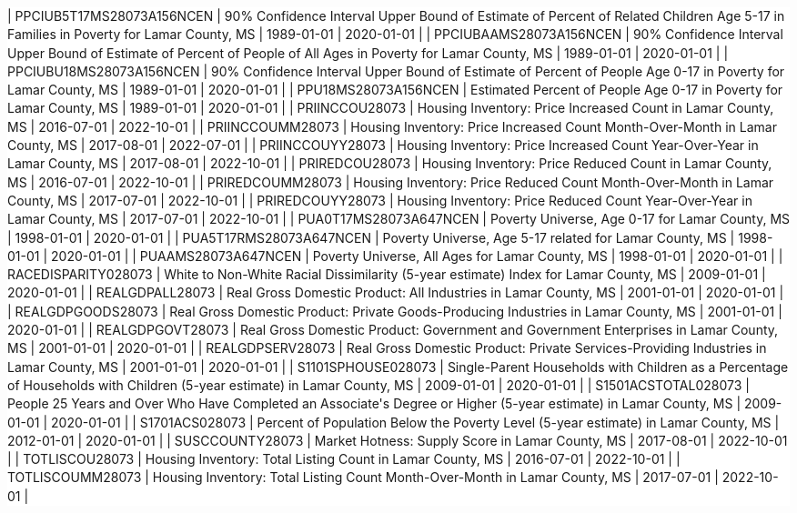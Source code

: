 | PPCIUB5T17MS28073A156NCEN | 90% Confidence Interval Upper Bound of Estimate of Percent of Related Children Age 5-17 in Families in Poverty for Lamar County, MS                                       | 1989-01-01          | 2020-01-01        |
| PPCIUBAAMS28073A156NCEN   | 90% Confidence Interval Upper Bound of Estimate of Percent of People of All Ages in Poverty for Lamar County, MS                                                          | 1989-01-01          | 2020-01-01        |
| PPCIUBU18MS28073A156NCEN  | 90% Confidence Interval Upper Bound of Estimate of Percent of People Age 0-17 in Poverty for Lamar County, MS                                                             | 1989-01-01          | 2020-01-01        |
| PPU18MS28073A156NCEN      | Estimated Percent of People Age 0-17 in Poverty for Lamar County, MS                                                                                                      | 1989-01-01          | 2020-01-01        |
| PRIINCCOU28073            | Housing Inventory: Price Increased Count in Lamar County, MS                                                                                                              | 2016-07-01          | 2022-10-01        |
| PRIINCCOUMM28073          | Housing Inventory: Price Increased Count Month-Over-Month in Lamar County, MS                                                                                             | 2017-08-01          | 2022-07-01        |
| PRIINCCOUYY28073          | Housing Inventory: Price Increased Count Year-Over-Year in Lamar County, MS                                                                                               | 2017-08-01          | 2022-10-01        |
| PRIREDCOU28073            | Housing Inventory: Price Reduced Count in Lamar County, MS                                                                                                                | 2016-07-01          | 2022-10-01        |
| PRIREDCOUMM28073          | Housing Inventory: Price Reduced Count Month-Over-Month in Lamar County, MS                                                                                               | 2017-07-01          | 2022-10-01        |
| PRIREDCOUYY28073          | Housing Inventory: Price Reduced Count Year-Over-Year in Lamar County, MS                                                                                                 | 2017-07-01          | 2022-10-01        |
| PUA0T17MS28073A647NCEN    | Poverty Universe, Age 0-17 for Lamar County, MS                                                                                                                           | 1998-01-01          | 2020-01-01        |
| PUA5T17RMS28073A647NCEN   | Poverty Universe, Age 5-17 related for Lamar County, MS                                                                                                                   | 1998-01-01          | 2020-01-01        |
| PUAAMS28073A647NCEN       | Poverty Universe, All Ages for Lamar County, MS                                                                                                                           | 1998-01-01          | 2020-01-01        |
| RACEDISPARITY028073       | White to Non-White Racial Dissimilarity (5-year estimate) Index for Lamar County, MS                                                                                      | 2009-01-01          | 2020-01-01        |
| REALGDPALL28073           | Real Gross Domestic Product: All Industries in Lamar County, MS                                                                                                           | 2001-01-01          | 2020-01-01        |
| REALGDPGOODS28073         | Real Gross Domestic Product: Private Goods-Producing Industries in Lamar County, MS                                                                                       | 2001-01-01          | 2020-01-01        |
| REALGDPGOVT28073          | Real Gross Domestic Product: Government and Government Enterprises in Lamar County, MS                                                                                    | 2001-01-01          | 2020-01-01        |
| REALGDPSERV28073          | Real Gross Domestic Product: Private Services-Providing Industries in Lamar County, MS                                                                                    | 2001-01-01          | 2020-01-01        |
| S1101SPHOUSE028073        | Single-Parent Households with Children as a Percentage of Households with Children (5-year estimate) in Lamar County, MS                                                  | 2009-01-01          | 2020-01-01        |
| S1501ACSTOTAL028073       | People 25 Years and Over Who Have Completed an Associate's Degree or Higher (5-year estimate) in Lamar County, MS                                                         | 2009-01-01          | 2020-01-01        |
| S1701ACS028073            | Percent of Population Below the Poverty Level (5-year estimate) in Lamar County, MS                                                                                       | 2012-01-01          | 2020-01-01        |
| SUSCCOUNTY28073           | Market Hotness: Supply Score in Lamar County, MS                                                                                                                          | 2017-08-01          | 2022-10-01        |
| TOTLISCOU28073            | Housing Inventory: Total Listing Count in Lamar County, MS                                                                                                                | 2016-07-01          | 2022-10-01        |
| TOTLISCOUMM28073          | Housing Inventory: Total Listing Count Month-Over-Month in Lamar County, MS                                                                                               | 2017-07-01          | 2022-10-01        |